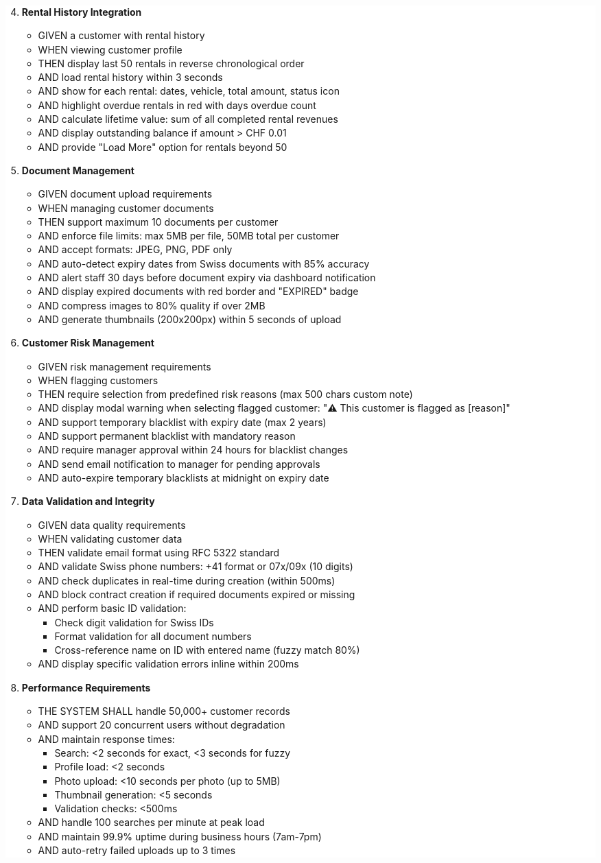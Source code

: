 4. **Rental History Integration**
   - GIVEN a customer with rental history
   - WHEN viewing customer profile
   - THEN display last 50 rentals in reverse chronological order
   - AND load rental history within 3 seconds
   - AND show for each rental: dates, vehicle, total amount, status icon
   - AND highlight overdue rentals in red with days overdue count
   - AND calculate lifetime value: sum of all completed rental revenues
   - AND display outstanding balance if amount > CHF 0.01
   - AND provide "Load More" option for rentals beyond 50

5. **Document Management**
   - GIVEN document upload requirements
   - WHEN managing customer documents
   - THEN support maximum 10 documents per customer
   - AND enforce file limits: max 5MB per file, 50MB total per customer
   - AND accept formats: JPEG, PNG, PDF only
   - AND auto-detect expiry dates from Swiss documents with 85% accuracy
   - AND alert staff 30 days before document expiry via dashboard notification
   - AND display expired documents with red border and "EXPIRED" badge
   - AND compress images to 80% quality if over 2MB
   - AND generate thumbnails (200x200px) within 5 seconds of upload

6. **Customer Risk Management**
   - GIVEN risk management requirements
   - WHEN flagging customers
   - THEN require selection from predefined risk reasons (max 500 chars custom note)
   - AND display modal warning when selecting flagged customer: "⚠️ This customer is flagged as
     [reason]"
   - AND support temporary blacklist with expiry date (max 2 years)
   - AND support permanent blacklist with mandatory reason
   - AND require manager approval within 24 hours for blacklist changes
   - AND send email notification to manager for pending approvals
   - AND auto-expire temporary blacklists at midnight on expiry date

7. **Data Validation and Integrity**
   - GIVEN data quality requirements
   - WHEN validating customer data
   - THEN validate email format using RFC 5322 standard
   - AND validate Swiss phone numbers: +41 format or 07x/09x (10 digits)
   - AND check duplicates in real-time during creation (within 500ms)
   - AND block contract creation if required documents expired or missing
   - AND perform basic ID validation:
     - Check digit validation for Swiss IDs
     - Format validation for all document numbers
     - Cross-reference name on ID with entered name (fuzzy match 80%)
   - AND display specific validation errors inline within 200ms

8. **Performance Requirements**
   - THE SYSTEM SHALL handle 50,000+ customer records
   - AND support 20 concurrent users without degradation
   - AND maintain response times:
     - Search: <2 seconds for exact, <3 seconds for fuzzy
     - Profile load: <2 seconds
     - Photo upload: <10 seconds per photo (up to 5MB)
     - Thumbnail generation: <5 seconds
     - Validation checks: <500ms
   - AND handle 100 searches per minute at peak load
   - AND maintain 99.9% uptime during business hours (7am-7pm)
   - AND auto-retry failed uploads up to 3 times
